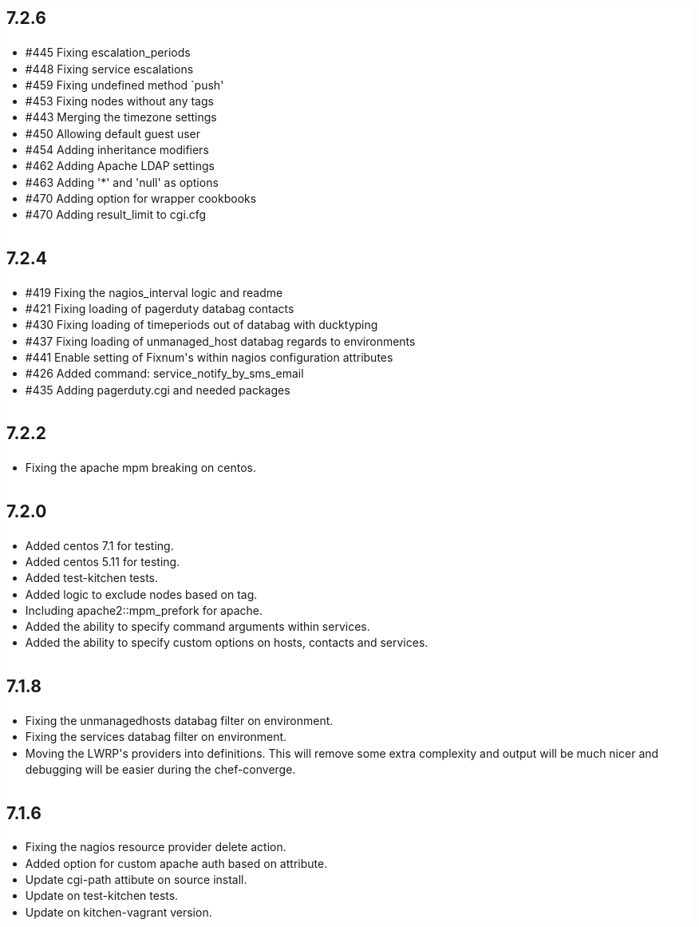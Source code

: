 ## 7.2.6

- #445 Fixing escalation_periods
- #448 Fixing service escalations
- #459 Fixing undefined method `push'
- #453 Fixing nodes without any tags
- #443 Merging the timezone settings
- #450 Allowing default guest user
- #454 Adding inheritance modifiers
- #462 Adding Apache LDAP settings
- #463 Adding '*' and 'null' as options
- #470 Adding option for wrapper cookbooks
- #470 Adding result_limit to cgi.cfg

## 7.2.4

- #419 Fixing the nagios_interval logic and readme
- #421 Fixing loading of pagerduty databag contacts
- #430 Fixing loading of timeperiods out of databag with ducktyping
- #437 Fixing loading of unmanaged_host databag regards to environments
- #441 Enable setting of Fixnum's within nagios configuration attributes
- #426 Added command: service_notify_by_sms_email
- #435 Adding pagerduty.cgi and needed packages

## 7.2.2

- Fixing the apache mpm breaking on centos.

## 7.2.0

- Added centos 7.1 for testing.
- Added centos 5.11 for testing.
- Added test-kitchen tests.
- Added logic to exclude nodes based on tag.
- Including apache2::mpm_prefork for apache.
- Added the ability to specify command arguments within services.
- Added the ability to specify custom options on hosts, contacts and services.

## 7.1.8

- Fixing the unmanagedhosts databag filter on environment.
- Fixing the services databag filter on environment.
- Moving the LWRP's providers into definitions.
  This will remove some extra complexity and output will be
  much nicer and debugging will be easier during the chef-converge.

## 7.1.6

- Fixing the nagios resource provider delete action.
- Added option for custom apache auth based on attribute.
- Update cgi-path attibute on source install.
- Update on test-kitchen tests.
- Update on kitchen-vagrant version.
